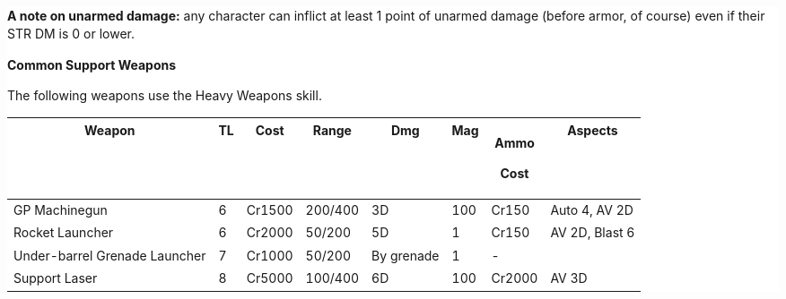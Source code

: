 </tbody>
</table>

**A note on unarmed damage:** any character can inflict at least 1 point
of unarmed damage (before armor, of course) even if their STR DM is 0 or
lower.

**Common Support Weapons**

The following weapons use the Heavy Weapons skill.

<table>
<thead>
<tr class="header">
<th><strong>Weapon</strong></th>
<th><strong>TL</strong></th>
<th><strong>Cost</strong></th>
<th><strong>Range</strong></th>
<th><strong>Dmg</strong></th>
<th><strong>Mag</strong></th>
<th><p><strong>Ammo</strong></p>
<p><strong>Cost</strong></p></th>
<th><strong>Aspects</strong></th>
</tr>
</thead>
<tbody>
<tr class="odd">
<td>GP Machinegun</td>
<td>6</td>
<td>Cr1500</td>
<td>200/400</td>
<td>3D</td>
<td>100</td>
<td>Cr150</td>
<td>Auto 4, AV 2D</td>
</tr>
<tr class="even">
<td>Rocket Launcher</td>
<td>6</td>
<td>Cr2000</td>
<td>50/200</td>
<td>5D</td>
<td>1</td>
<td>Cr150</td>
<td>AV 2D, Blast 6</td>
</tr>
<tr class="odd">
<td>Under-barrel Grenade Launcher</td>
<td>7</td>
<td>Cr1000</td>
<td>50/200</td>
<td>By grenade</td>
<td>1</td>
<td>-</td>
<td></td>
</tr>
<tr class="even">
<td>Support Laser</td>
<td>8</td>
<td>Cr5000</td>
<td>100/400</td>
<td>6D</td>
<td>100</td>
<td>Cr2000</td>
<td>AV 3D</td>
